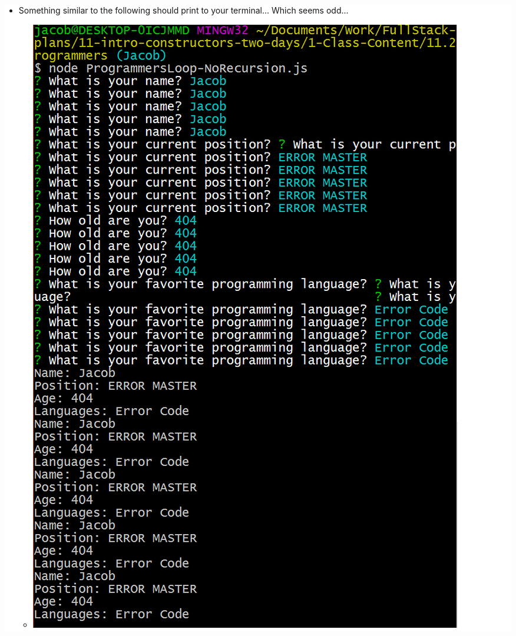 * Something similar to the following should print to your terminal... Which seems odd...

  * ![PromptLoopFail](Images/PromptLoopFail.png)
